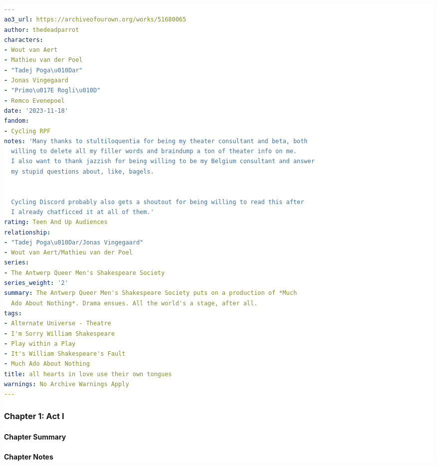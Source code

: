 ```yaml
---
ao3_url: https://archiveofourown.org/works/51680065
author: thedeadparrot
characters:
- Wout van Aert
- Mathieu van der Poel
- "Tadej Poga\u010Dar"
- Jonas Vingegaard
- "Primo\u017E Rogli\u010D"
- Remco Evenepoel
date: '2023-11-18'
fandom:
- Cycling RPF
notes: 'Many thanks to stultiloquentia for being my theater consultant and beta, both
  willing to delete all my filler words and braindump a ton of theater info on me.
  I also want to thank jazzish for being willing to be my Belgium consultant and answer
  my stupid questions about, like, bagels.


  Cycling Discord probably also gets a shoutout for being willing to read this after
  I already chatficced it at all of them.'
rating: Teen And Up Audiences
relationship:
- "Tadej Poga\u010Dar/Jonas Vingegaard"
- Wout van Aert/Mathieu van der Poel
series:
- The Antwerp Queer Men's Shakespeare Society
series_weight: '2'
summary: The Antwerp Queer Men's Shakespeare Society puts on a production of *Much
  Ado About Nothing*. Drama ensues. All the world's a stage, after all.
tags:
- Alternate Universe - Theatre
- I'm Sorry William Shakespeare
- Play within a Play
- It's William Shakespeare's Fault
- Much Ado About Nothing
title: all hearts in love use their own tongues
warnings: No Archive Warnings Apply
---
```


### Chapter 1: Act I


#### Chapter Summary



#### Chapter Notes


